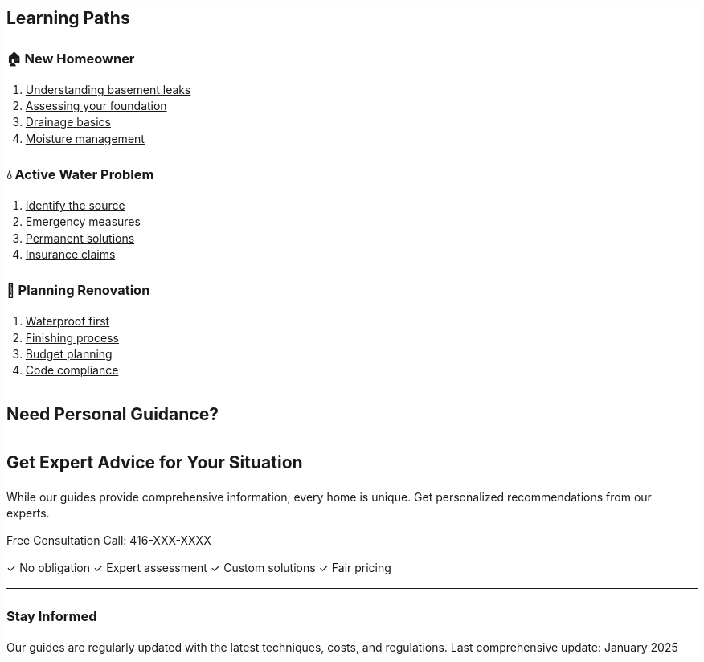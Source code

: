 ## Learning Paths

<div class="learning-paths">
  <div class="path">
    <h3>🏠 New Homeowner</h3>
    <ol>
      <li><a href="/guides/basement-leak-guide">Understanding basement leaks</a></li>
      <li><a href="/guides/foundation-crack-analysis">Assessing your foundation</a></li>
      <li><a href="/guides/drainage-systems-guide">Drainage basics</a></li>
      <li><a href="/guides/basement-humidity-control">Moisture management</a></li>
    </ol>
  </div>

  <div class="path">
    <h3>💧 Active Water Problem</h3>
    <ol>
      <li><a href="/guides/basement-leak-guide">Identify the source</a></li>
      <li><a href="/guides/water-seepage-solutions">Emergency measures</a></li>
      <li><a href="/guides/exterior-waterproofing-process">Permanent solutions</a></li>
      <li><a href="/guides/insurance-claims-guide">Insurance claims</a></li>
    </ol>
  </div>

  <div class="path">
    <h3>🔨 Planning Renovation</h3>
    <ol>
      <li><a href="/guides/how-to-waterproof-basement">Waterproof first</a></li>
      <li><a href="/guides/how-to-finish-a-basement">Finishing process</a></li>
      <li><a href="/guides/basement-renovation-cost-guide">Budget planning</a></li>
      <li><a href="/guides/egress-window-requirements">Code compliance</a></li>
    </ol>
  </div>
</div>

## Need Personal Guidance?

<div class="guide-cta">
  <h2>Get Expert Advice for Your Situation</h2>
  <p>While our guides provide comprehensive information, every home is unique. Get personalized recommendations from our experts.</p>
  
  <div class="cta-options">
    <a href="/contact" class="button primary large">Free Consultation</a>
    <a href="tel:416-XXX-XXXX" class="button secondary large">Call: 416-XXX-XXXX</a>
  </div>
  
  <div class="trust-signals">
    <p>✓ No obligation ✓ Expert assessment ✓ Custom solutions ✓ Fair pricing</p>
  </div>
</div>

---

<div class="guide-updates">
  <h3>Stay Informed</h3>
  <p>Our guides are regularly updated with the latest techniques, costs, and regulations. Last comprehensive update: January 2025</p>
</div>